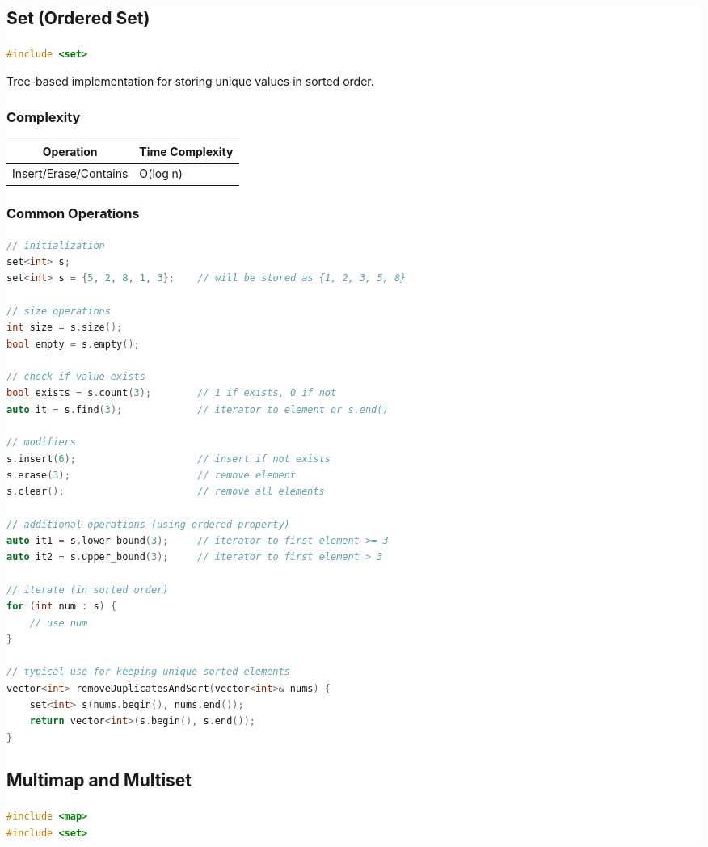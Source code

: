 ## Set (Ordered Set)
```cpp
#include <set>
```

Tree-based implementation for storing unique values in sorted order.

### Complexity
| Operation | Time Complexity |
|-----------|----------------|
| Insert/Erase/Contains | O(log n) |

### Common Operations
```cpp
// initialization
set<int> s;
set<int> s = {5, 2, 8, 1, 3};    // will be stored as {1, 2, 3, 5, 8}

// size operations
int size = s.size();
bool empty = s.empty();

// check if value exists
bool exists = s.count(3);        // 1 if exists, 0 if not
auto it = s.find(3);             // iterator to element or s.end()

// modifiers
s.insert(6);                     // insert if not exists
s.erase(3);                      // remove element
s.clear();                       // remove all elements

// additional operations (using ordered property)
auto it1 = s.lower_bound(3);     // iterator to first element >= 3
auto it2 = s.upper_bound(3);     // iterator to first element > 3

// iterate (in sorted order)
for (int num : s) {
    // use num
}

// typical use for keeping unique sorted elements
vector<int> removeDuplicatesAndSort(vector<int>& nums) {
    set<int> s(nums.begin(), nums.end());
    return vector<int>(s.begin(), s.end());
}
```

## Multimap and Multiset
```cpp
#include <map>
#include <set>
```
